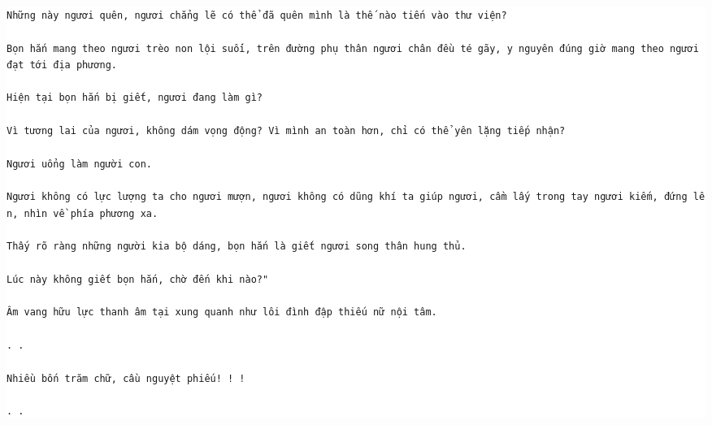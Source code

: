 	Những này ngươi quên, ngươi chẳng lẽ có thể đã quên mình là thế nào tiến vào thư viện?

	Bọn hắn mang theo ngươi trèo non lội suối, trên đường phụ thân ngươi chân đều té gãy, y nguyên đúng giờ mang theo ngươi đạt tới địa phương.

	Hiện tại bọn hắn bị giết, ngươi đang làm gì?

	Vì tương lai của ngươi, không dám vọng động? Vì mình an toàn hơn, chỉ có thể yên lặng tiếp nhận?

	Ngươi uổng làm người con.

	Ngươi không có lực lượng ta cho ngươi mượn, ngươi không có dũng khí ta giúp ngươi, cầm lấy trong tay ngươi kiếm, đứng lên, nhìn về phía phương xa.

	Thấy rõ ràng những người kia bộ dáng, bọn hắn là giết ngươi song thân hung thủ.

	Lúc này không giết bọn hắn, chờ đến khi nào?"

	Âm vang hữu lực thanh âm tại xung quanh như lôi đình đập thiếu nữ nội tâm.

	. . 

	Nhiều bốn trăm chữ, cầu nguyệt phiếu! ! !

	. .




